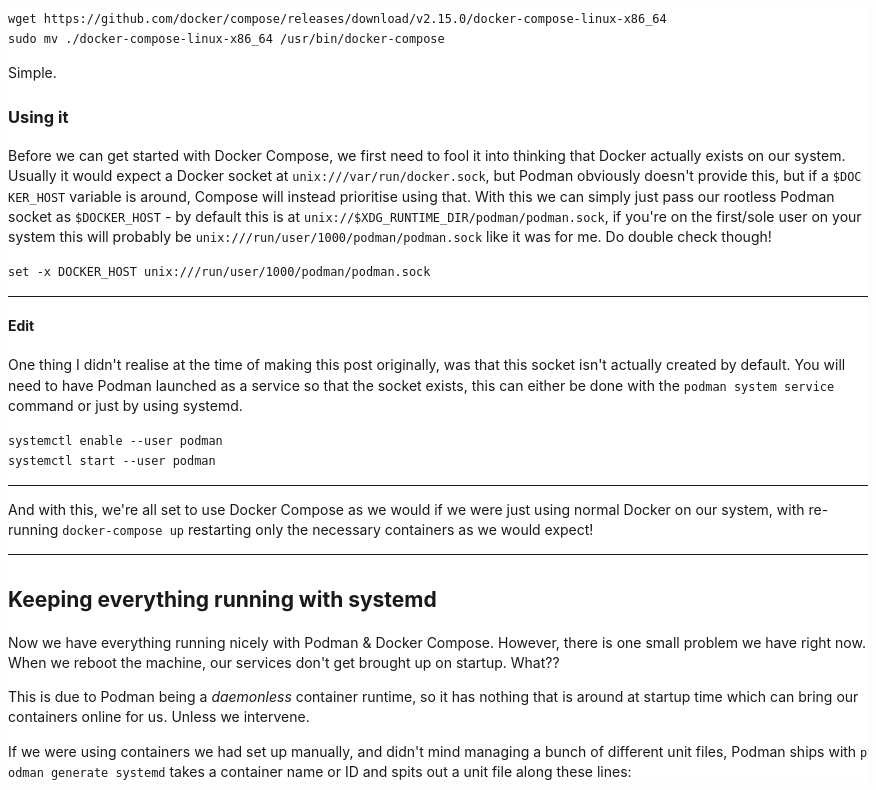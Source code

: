 ```
wget https://github.com/docker/compose/releases/download/v2.15.0/docker-compose-linux-x86_64
sudo mv ./docker-compose-linux-x86_64 /usr/bin/docker-compose
```

Simple.

### Using it

Before we can get started with Docker Compose, we first need to fool it into
thinking that Docker actually exists on our system. Usually it would expect a
Docker socket at `unix:///var/run/docker.sock`, but Podman obviously doesn't
provide this, but if a `$DOCKER_HOST` variable is around, Compose will instead
prioritise using that. With this we can simply just pass our rootless Podman
socket as `$DOCKER_HOST` - by default this is at
`unix://$XDG_RUNTIME_DIR/podman/podman.sock`, if you're on the first/sole user
on your system this will probably be `unix:///run/user/1000/podman/podman.sock`
like it was for me. Do double check though!

```fish
set -x DOCKER_HOST unix:///run/user/1000/podman/podman.sock
```

---

#### Edit

One thing I didn't realise at the time of making this post originally, was that
this socket isn't actually created by default. You will need to have Podman
launched as a service so that the socket exists, this can either be done with
the `podman system service` command or just by using systemd.

```
systemctl enable --user podman
systemctl start --user podman
```

---

And with this, we're all set to use Docker Compose as we would if we were just
using normal Docker on our system, with re-running `docker-compose up`
restarting only the necessary containers as we would expect!

---

## Keeping everything running with systemd

Now we have everything running nicely with Podman & Docker Compose. However,
there is one small problem we have right now. When we reboot the machine, our
services don't get brought up on startup. What??

This is due to Podman being a _daemonless_ container runtime, so it has nothing
that is around at startup time which can bring our containers online for us.
Unless we intervene.

If we were using containers we had set up manually, and didn't mind managing a
bunch of different unit files, Podman ships with `podman generate systemd` takes
a container name or ID and spits out a unit file along these lines:
